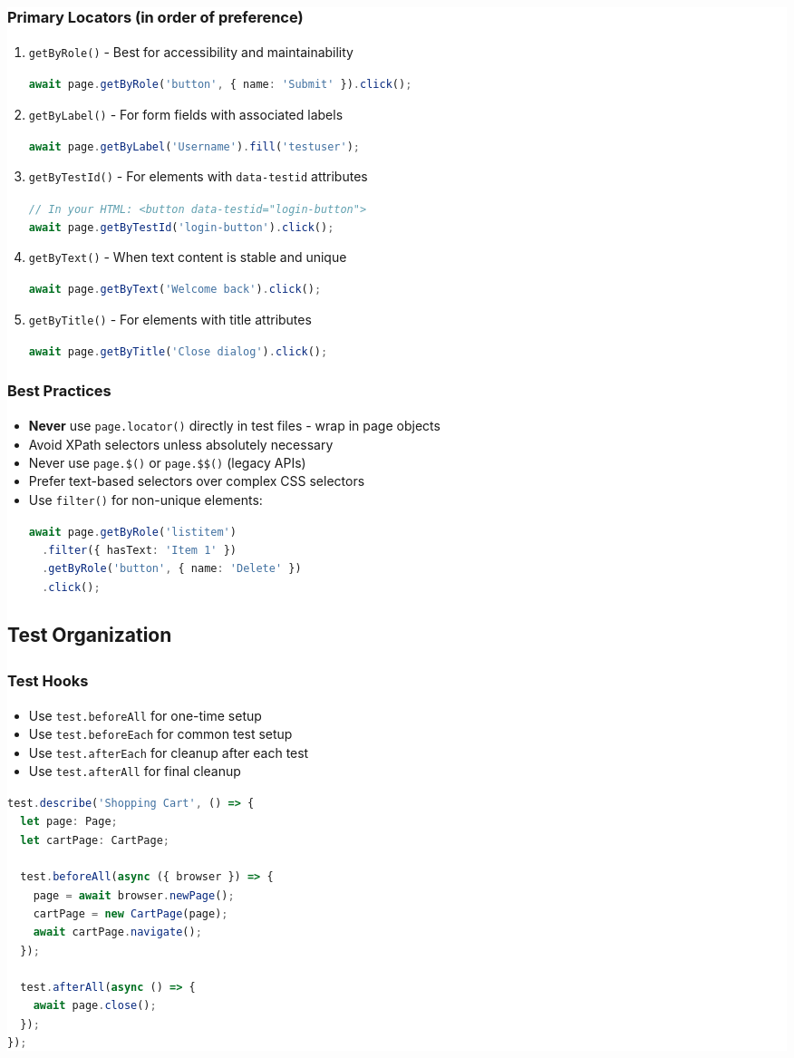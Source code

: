 ### Primary Locators (in order of preference)
1. `getByRole()` - Best for accessibility and maintainability
   ```typescript
   await page.getByRole('button', { name: 'Submit' }).click();
   ```

2. `getByLabel()` - For form fields with associated labels
   ```typescript
   await page.getByLabel('Username').fill('testuser');
   ```

3. `getByTestId()` - For elements with `data-testid` attributes
   ```typescript
   // In your HTML: <button data-testid="login-button">
   await page.getByTestId('login-button').click();
   ```

4. `getByText()` - When text content is stable and unique
   ```typescript
   await page.getByText('Welcome back').click();
   ```

5. `getByTitle()` - For elements with title attributes
   ```typescript
   await page.getByTitle('Close dialog').click();
   ```

### Best Practices
- **Never** use `page.locator()` directly in test files - wrap in page objects
- Avoid XPath selectors unless absolutely necessary
- Never use `page.$()` or `page.$$()` (legacy APIs)
- Prefer text-based selectors over complex CSS selectors
- Use `filter()` for non-unique elements:
  ```typescript
  await page.getByRole('listitem')
    .filter({ hasText: 'Item 1' })
    .getByRole('button', { name: 'Delete' })
    .click();
  ```

## Test Organization

### Test Hooks
- Use `test.beforeAll` for one-time setup
- Use `test.beforeEach` for common test setup
- Use `test.afterEach` for cleanup after each test
- Use `test.afterAll` for final cleanup

```typescript
test.describe('Shopping Cart', () => {
  let page: Page;
  let cartPage: CartPage;

  test.beforeAll(async ({ browser }) => {
    page = await browser.newPage();
    cartPage = new CartPage(page);
    await cartPage.navigate();
  });

  test.afterAll(async () => {
    await page.close();
  });
});
```
